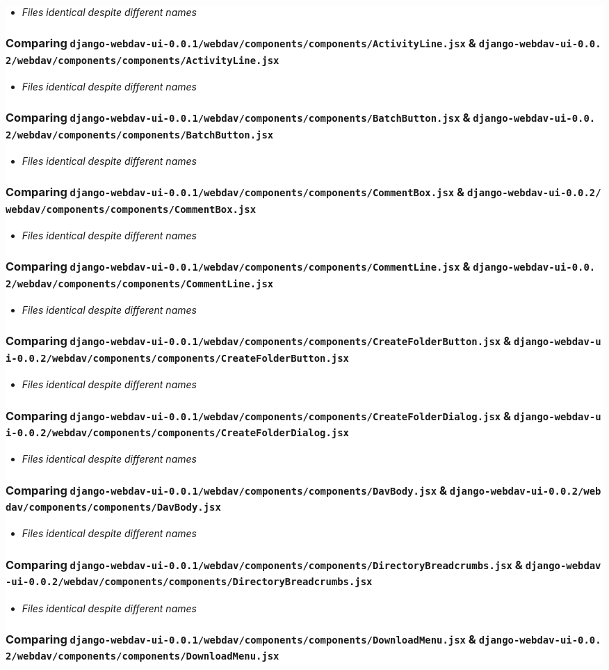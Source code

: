  * *Files identical despite different names*

### Comparing `django-webdav-ui-0.0.1/webdav/components/components/ActivityLine.jsx` & `django-webdav-ui-0.0.2/webdav/components/components/ActivityLine.jsx`

 * *Files identical despite different names*

### Comparing `django-webdav-ui-0.0.1/webdav/components/components/BatchButton.jsx` & `django-webdav-ui-0.0.2/webdav/components/components/BatchButton.jsx`

 * *Files identical despite different names*

### Comparing `django-webdav-ui-0.0.1/webdav/components/components/CommentBox.jsx` & `django-webdav-ui-0.0.2/webdav/components/components/CommentBox.jsx`

 * *Files identical despite different names*

### Comparing `django-webdav-ui-0.0.1/webdav/components/components/CommentLine.jsx` & `django-webdav-ui-0.0.2/webdav/components/components/CommentLine.jsx`

 * *Files identical despite different names*

### Comparing `django-webdav-ui-0.0.1/webdav/components/components/CreateFolderButton.jsx` & `django-webdav-ui-0.0.2/webdav/components/components/CreateFolderButton.jsx`

 * *Files identical despite different names*

### Comparing `django-webdav-ui-0.0.1/webdav/components/components/CreateFolderDialog.jsx` & `django-webdav-ui-0.0.2/webdav/components/components/CreateFolderDialog.jsx`

 * *Files identical despite different names*

### Comparing `django-webdav-ui-0.0.1/webdav/components/components/DavBody.jsx` & `django-webdav-ui-0.0.2/webdav/components/components/DavBody.jsx`

 * *Files identical despite different names*

### Comparing `django-webdav-ui-0.0.1/webdav/components/components/DirectoryBreadcrumbs.jsx` & `django-webdav-ui-0.0.2/webdav/components/components/DirectoryBreadcrumbs.jsx`

 * *Files identical despite different names*

### Comparing `django-webdav-ui-0.0.1/webdav/components/components/DownloadMenu.jsx` & `django-webdav-ui-0.0.2/webdav/components/components/DownloadMenu.jsx`
